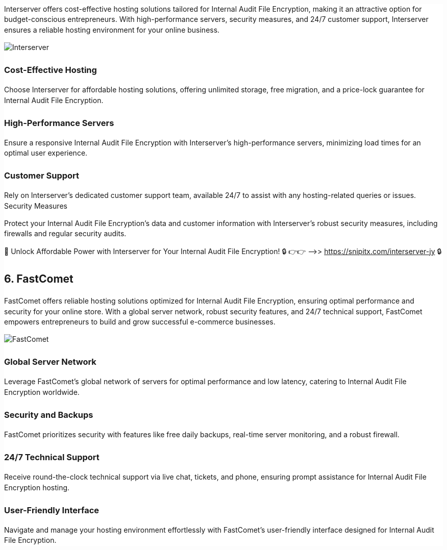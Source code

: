 Interserver offers cost-effective hosting solutions tailored for Internal Audit File Encryption, making it an attractive option for budget-conscious entrepreneurs. With high-performance servers, security measures, and 24/7 customer support, Interserver ensures a reliable hosting environment for your online business.

![Interserver](https://i.imgur.com/OM5dOEW.jpeg "Interserver Hosting")

### Cost-Effective Hosting
Choose Interserver for affordable hosting solutions, offering unlimited storage, free migration, and a price-lock guarantee for Internal Audit File Encryption.

### High-Performance Servers
Ensure a responsive Internal Audit File Encryption with Interserver’s high-performance servers, minimizing load times for an optimal user experience.

### Customer Support
Rely on Interserver’s dedicated customer support team, available 24/7 to assist with any hosting-related queries or issues.
Security Measures

Protect your Internal Audit File Encryption’s data and customer information with Interserver’s robust security measures, including firewalls and regular security audits.

💸 Unlock Affordable Power with Interserver for Your Internal Audit File Encryption! 🔒
👉👉 -->> https://snipitx.com/interserver-jy 🔒

## 6. FastComet

FastComet offers reliable hosting solutions optimized for Internal Audit File Encryption, ensuring optimal performance and security for your online store. With a global server network, robust security features, and 24/7 technical support, FastComet empowers entrepreneurs to build and grow successful e-commerce businesses.

![FastComet](https://i.imgur.com/7qgXuWp.png "FastComet Hosting")

### Global Server Network
Leverage FastComet’s global network of servers for optimal performance and low latency, catering to Internal Audit File Encryption worldwide.

### Security and Backups
FastComet prioritizes security with features like free daily backups, real-time server monitoring, and a robust firewall.

### 24/7 Technical Support
Receive round-the-clock technical support via live chat, tickets, and phone, ensuring prompt assistance for Internal Audit File Encryption hosting.

### User-Friendly Interface
Navigate and manage your hosting environment effortlessly with FastComet’s user-friendly interface designed for Internal Audit File Encryption.

